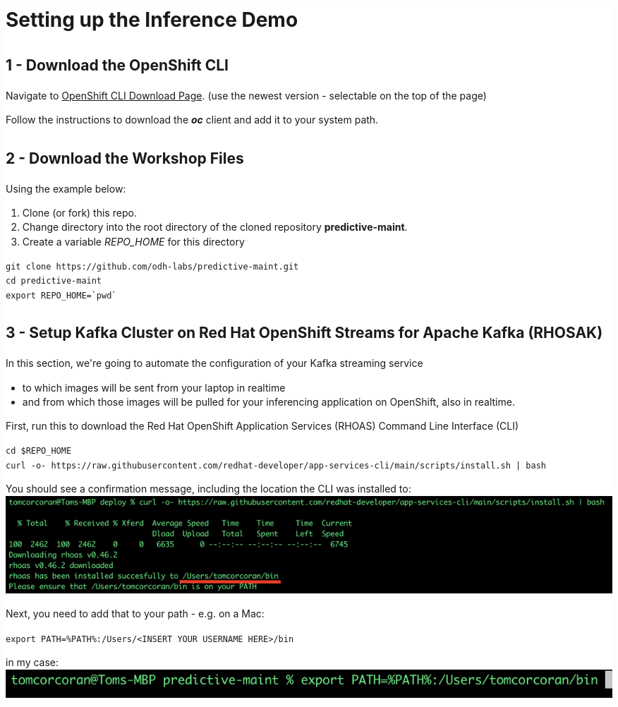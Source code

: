 # Setting up the Inference Demo

## 1 - Download the OpenShift CLI

Navigate to [OpenShift CLI Download Page](https://docs.openshift.com/container-platform/4.10/cli_reference/openshift_cli/getting-started-cli.html). (use the newest version - selectable on the top of the page)

Follow the instructions to download the ***oc*** client and add it to your system path.

## 2 - Download the Workshop Files

Using the example below:   
1. Clone (or fork) this repo.
2. Change directory into the root directory of the cloned repository **predictive-maint**.  
3. Create a variable *REPO_HOME* for this directory

```
git clone https://github.com/odh-labs/predictive-maint.git
cd predictive-maint
export REPO_HOME=`pwd`
```


## 3 - Setup Kafka Cluster on Red Hat OpenShift Streams for Apache Kafka (RHOSAK)
In this section, we're going to automate the configuration of your Kafka streaming service
 - to which images will be sent from your laptop in realtime
 - and from which those images will be pulled for your inferencing application on OpenShift, also in realtime.

First, run this to download the Red Hat OpenShift Application Services (RHOAS) Command Line Interface (CLI)
```
cd $REPO_HOME
curl -o- https://raw.githubusercontent.com/redhat-developer/app-services-cli/main/scripts/install.sh | bash
```

You should see a confirmation message, including the location the CLI was installed to:
![images/2-setup/image0-1-terminal.png](images/2-setup/image0-1-terminal.png)

Next, you need to add that to your path - e.g. on a Mac:
```
export PATH=%PATH%:/Users/<INSERT YOUR USERNAME HERE>/bin
```
in my case:
![images/2-setup/image0-2-export-path.png](images/2-setup/image0-2-export-path.png)
